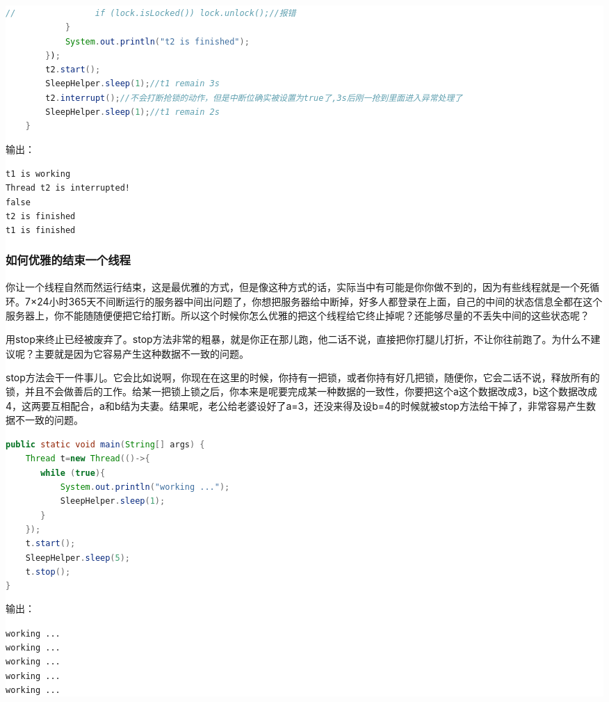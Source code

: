 ```java
//                if (lock.isLocked()) lock.unlock();//报错
            }
            System.out.println("t2 is finished");
        });
        t2.start();
        SleepHelper.sleep(1);//t1 remain 3s
        t2.interrupt();//不会打断抢锁的动作，但是中断位确实被设置为true了,3s后刚一抢到里面进入异常处理了
        SleepHelper.sleep(1);//t1 remain 2s
    }
```

输出：

```
t1 is working
Thread t2 is interrupted!
false
t2 is finished
t1 is finished
```

### 如何优雅的结束一个线程

你让一个线程自然而然运行结束，这是最优雅的方式，但是像这种方式的话，实际当中有可能是你你做不到的，因为有些线程就是一个死循环。7×24小时365天不间断运行的服务器中间出问题了，你想把服务器给中断掉，好多人都登录在上面，自己的中间的状态信息全都在这个服务器上，你不能随随便便把它给打断。所以这个时候你怎么优雅的把这个线程给它终止掉呢？还能够尽量的不丢失中间的这些状态呢？

用stop来终止已经被废弃了。stop方法非常的粗暴，就是你正在那儿跑，他二话不说，直接把你打腿儿打折，不让你往前跑了。为什么不建议呢？主要就是因为它容易产生这种数据不一致的问题。

stop方法会干一件事儿。它会比如说啊，你现在在这里的时候，你持有一把锁，或者你持有好几把锁，随便你，它会二话不说，释放所有的锁，并且不会做善后的工作。给某一把锁上锁之后，你本来是呢要完成某一种数据的一致性，你要把这个a这个数据改成3，b这个数据改成4，这两要互相配合，a和b结为夫妻。结果呢，老公给老婆设好了a=3，还没来得及设b=4的时候就被stop方法给干掉了，非常容易产生数据不一致的问题。

```JAVA
public static void main(String[] args) {
    Thread t=new Thread(()->{
       while (true){
           System.out.println("working ...");
           SleepHelper.sleep(1);
       }
    });
    t.start();
    SleepHelper.sleep(5);
    t.stop();
}
```

输出：

```
working ...
working ...
working ...
working ...
working ...
```
